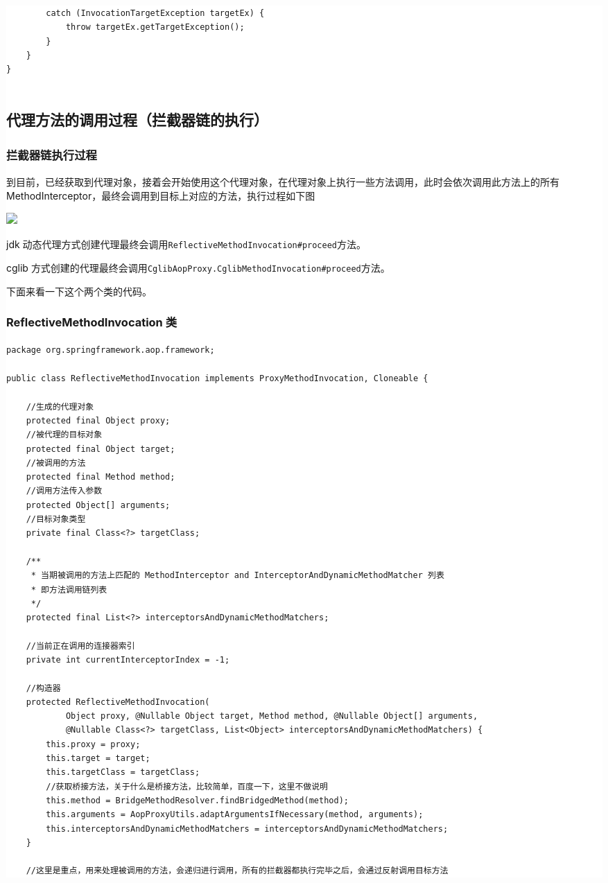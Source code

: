 ```
        catch (InvocationTargetException targetEx) {
            throw targetEx.getTargetException();
        }
    }
}


```

代理方法的调用过程（拦截器链的执行）
------------------

### 拦截器链执行过程

到目前，已经获取到代理对象，接着会开始使用这个代理对象，在代理对象上执行一些方法调用，此时会依次调用此方法上的所有 MethodInterceptor，最终会调用到目标上对应的方法，执行过程如下图

![](https://mmbiz.qpic.cn/sz_mmbiz_png/xicEJhWlK06CZibCn2bGb2qvrgduMpQQbZR9HpgUv5NCOrsnMMAUKLd4Nib69hiaoIWPdWHib0cibTgiaP8icVR1ybIGmg/640?wx_fmt=png)

jdk 动态代理方式创建代理最终会调用`ReflectiveMethodInvocation#proceed`方法。

cglib 方式创建的代理最终会调用`CglibAopProxy.CglibMethodInvocation#proceed`方法。

下面来看一下这个两个类的代码。

### ReflectiveMethodInvocation 类

```
package org.springframework.aop.framework;

public class ReflectiveMethodInvocation implements ProxyMethodInvocation, Cloneable {

    //生成的代理对象
    protected final Object proxy;
    //被代理的目标对象
    protected final Object target;
    //被调用的方法
    protected final Method method;
    //调用方法传入参数
    protected Object[] arguments;
    //目标对象类型
    private final Class<?> targetClass;

    /**
     * 当期被调用的方法上匹配的 MethodInterceptor and InterceptorAndDynamicMethodMatcher 列表
     * 即方法调用链列表
     */
    protected final List<?> interceptorsAndDynamicMethodMatchers;

    //当前正在调用的连接器索引
    private int currentInterceptorIndex = -1;

    //构造器
    protected ReflectiveMethodInvocation(
            Object proxy, @Nullable Object target, Method method, @Nullable Object[] arguments,
            @Nullable Class<?> targetClass, List<Object> interceptorsAndDynamicMethodMatchers) {
        this.proxy = proxy;
        this.target = target;
        this.targetClass = targetClass;
        //获取桥接方法，关于什么是桥接方法，比较简单，百度一下，这里不做说明
        this.method = BridgeMethodResolver.findBridgedMethod(method);
        this.arguments = AopProxyUtils.adaptArgumentsIfNecessary(method, arguments);
        this.interceptorsAndDynamicMethodMatchers = interceptorsAndDynamicMethodMatchers;
    }

    //这里是重点，用来处理被调用的方法，会递归进行调用，所有的拦截器都执行完毕之后，会通过反射调用目标方法
```